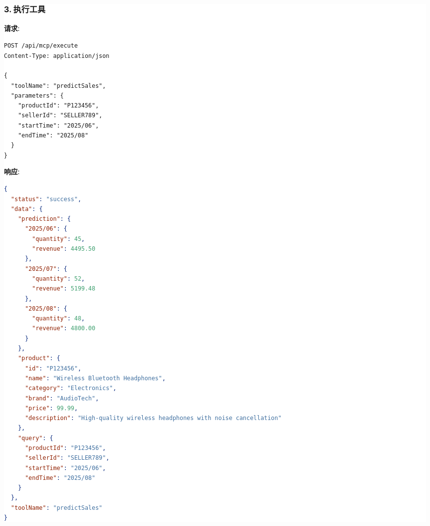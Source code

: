 ### 3. 执行工具

**请求**:
```
POST /api/mcp/execute
Content-Type: application/json

{
  "toolName": "predictSales",
  "parameters": {
    "productId": "P123456",
    "sellerId": "SELLER789",
    "startTime": "2025/06",
    "endTime": "2025/08"
  }
}
```

**响应**:
```json
{
  "status": "success",
  "data": {
    "prediction": {
      "2025/06": {
        "quantity": 45,
        "revenue": 4495.50
      },
      "2025/07": {
        "quantity": 52,
        "revenue": 5199.48
      },
      "2025/08": {
        "quantity": 48,
        "revenue": 4800.00
      }
    },
    "product": {
      "id": "P123456",
      "name": "Wireless Bluetooth Headphones",
      "category": "Electronics",
      "brand": "AudioTech",
      "price": 99.99,
      "description": "High-quality wireless headphones with noise cancellation"
    },
    "query": {
      "productId": "P123456",
      "sellerId": "SELLER789",
      "startTime": "2025/06",
      "endTime": "2025/08"
    }
  },
  "toolName": "predictSales"
}
```
